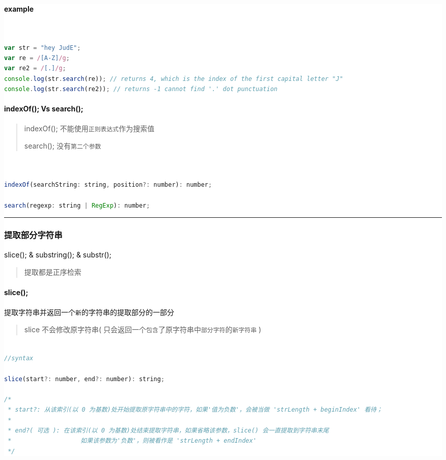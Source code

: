 __example__

``` javascript


var str = "hey JudE";
var re = /[A-Z]/g;
var re2 = /[.]/g;
console.log(str.search(re)); // returns 4, which is the index of the first capital letter "J"
console.log(str.search(re2)); // returns -1 cannot find '.' dot punctuation


```

#### indexOf(); Vs search();

> indexOf(); 不能使用`正则表达式`作为搜索值
> 
> search(); 没有`第二个参数`


``` javascript


indexOf(searchString: string, position?: number): number;

search(regexp: string | RegExp): number;


```


***


### 提取部分字符串 

slice(); & substring(); & substr();

> 提取都是正序检索

#### slice();

提取字符串并返回一个`新`的字符串的提取部分的一部分

> slice 不会修改原字符串( 只会返回一个`包含`了原字符串中`部分字符`的`新字符串` )

``` javascript

//syntax

slice(start?: number, end?: number): string;

/*
 * start?: 从该索引(以 0 为基数)处开始提取原字符串中的字符，如果'值为负数'，会被当做 'strLength + beginIndex' 看待；
 * 
 * end?( 可选 ): 在该索引(以 0 为基数)处结束提取字符串，如果省略该参数，slice() 会一直提取到字符串末尾
 *                   如果该参数为'负数'，则被看作是 'strLength + endIndex'
 */


```
